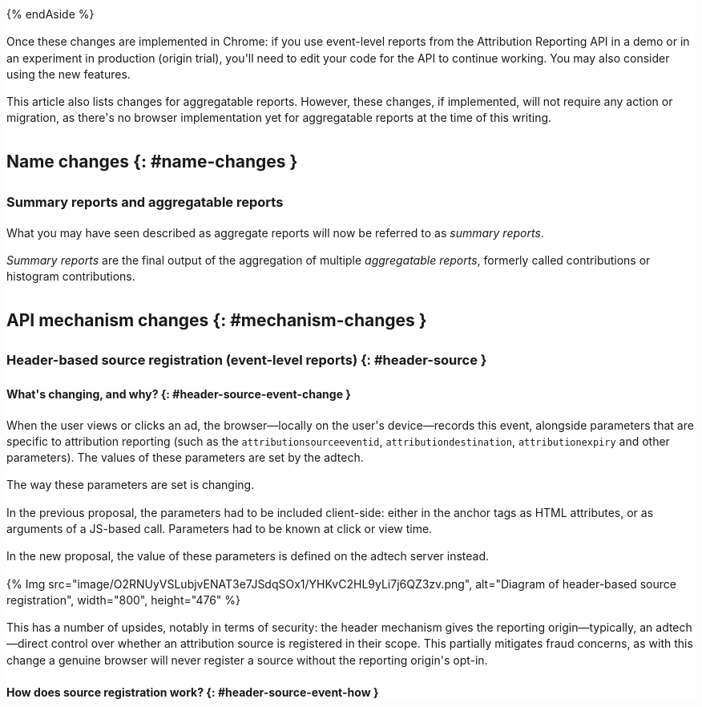 {% endAside %}

Once these changes are implemented in Chrome: if you use event-level reports from the Attribution Reporting API in a demo or in an experiment in production (origin trial), you'll need to edit your code for the API to continue working. You may also consider using the new features.

This article also lists changes for aggregatable reports. However, these changes, if implemented, will not require any action or migration, as there's no browser implementation yet for aggregatable reports at the time of this writing.

## Name changes {: #name-changes }

### Summary reports and aggregatable reports

What you may have seen described as aggregate reports will now be referred to as _summary
reports_.

_Summary reports_ are the final output of the aggregation of multiple _aggregatable reports_,
formerly called contributions or histogram contributions.

## API mechanism changes {: #mechanism-changes }

### Header-based source registration (event-level reports) {: #header-source }

#### What's changing, and why? {: #header-source-event-change }

When the user views or clicks an ad, the browser—locally on the user's device—records this event,
alongside parameters that are specific to attribution reporting (such as the
`attributionsourceeventid`, `attributiondestination`, `attributionexpiry` and other parameters). The
values of these parameters are set by the adtech.

The way these parameters are set is changing.

In the previous proposal, the parameters had to be included client-side: either in the anchor tags
as HTML attributes, or as arguments of a JS-based call. Parameters had to be known at click or view
time.

In the new proposal, the value of these parameters is defined on the adtech server instead.

{% Img src="image/O2RNUyVSLubjvENAT3e7JSdqSOx1/YHKvC2HL9yLi7j6QZ3zv.png", alt="Diagram of header-based source registration", width="800", height="476" %}

This has a number of upsides, notably in terms of security: the header mechanism gives the reporting
origin—typically, an adtech—direct control over whether an attribution source is registered in their
scope. This partially mitigates fraud concerns, as with this change a genuine browser will never
register a source without the reporting origin's opt-in.

#### How does source registration work? {: #header-source-event-how }
